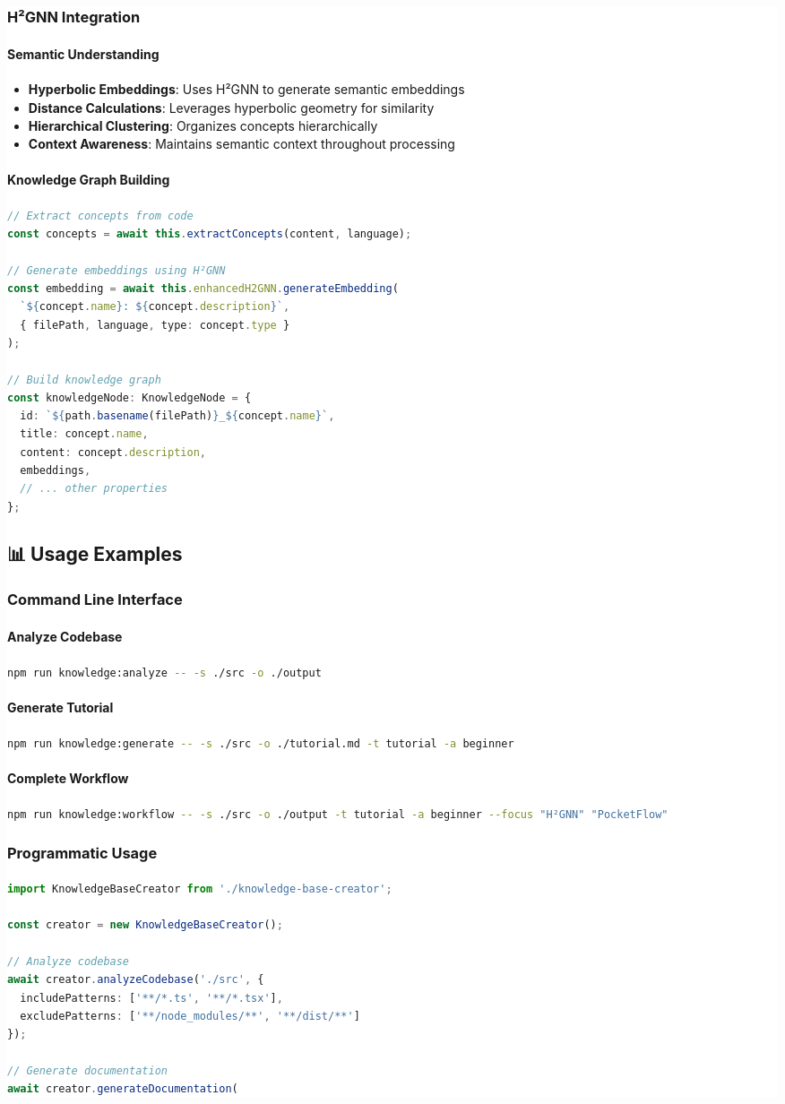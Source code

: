 ### H²GNN Integration

#### Semantic Understanding
- **Hyperbolic Embeddings**: Uses H²GNN to generate semantic embeddings
- **Distance Calculations**: Leverages hyperbolic geometry for similarity
- **Hierarchical Clustering**: Organizes concepts hierarchically
- **Context Awareness**: Maintains semantic context throughout processing

#### Knowledge Graph Building
```typescript
// Extract concepts from code
const concepts = await this.extractConcepts(content, language);

// Generate embeddings using H²GNN
const embedding = await this.enhancedH2GNN.generateEmbedding(
  `${concept.name}: ${concept.description}`,
  { filePath, language, type: concept.type }
);

// Build knowledge graph
const knowledgeNode: KnowledgeNode = {
  id: `${path.basename(filePath)}_${concept.name}`,
  title: concept.name,
  content: concept.description,
  embeddings,
  // ... other properties
};
```

## 📊 Usage Examples

### Command Line Interface

#### Analyze Codebase
```bash
npm run knowledge:analyze -- -s ./src -o ./output
```

#### Generate Tutorial
```bash
npm run knowledge:generate -- -s ./src -o ./tutorial.md -t tutorial -a beginner
```

#### Complete Workflow
```bash
npm run knowledge:workflow -- -s ./src -o ./output -t tutorial -a beginner --focus "H²GNN" "PocketFlow"
```

### Programmatic Usage

```typescript
import KnowledgeBaseCreator from './knowledge-base-creator';

const creator = new KnowledgeBaseCreator();

// Analyze codebase
await creator.analyzeCodebase('./src', {
  includePatterns: ['**/*.ts', '**/*.tsx'],
  excludePatterns: ['**/node_modules/**', '**/dist/**']
});

// Generate documentation
await creator.generateDocumentation(
```